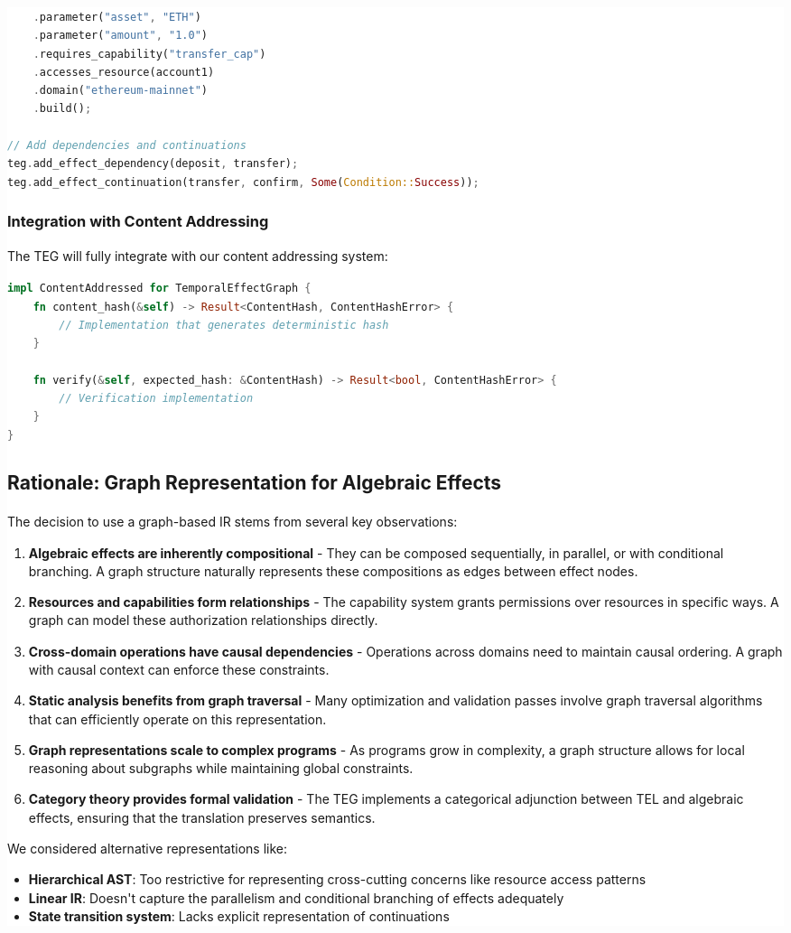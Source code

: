 ```rust
    .parameter("asset", "ETH")
    .parameter("amount", "1.0")
    .requires_capability("transfer_cap")
    .accesses_resource(account1)
    .domain("ethereum-mainnet")
    .build();

// Add dependencies and continuations
teg.add_effect_dependency(deposit, transfer);
teg.add_effect_continuation(transfer, confirm, Some(Condition::Success));
```

### Integration with Content Addressing

The TEG will fully integrate with our content addressing system:

```rust
impl ContentAddressed for TemporalEffectGraph {
    fn content_hash(&self) -> Result<ContentHash, ContentHashError> {
        // Implementation that generates deterministic hash
    }
    
    fn verify(&self, expected_hash: &ContentHash) -> Result<bool, ContentHashError> {
        // Verification implementation 
    }
}
```

## Rationale: Graph Representation for Algebraic Effects

The decision to use a graph-based IR stems from several key observations:

1. **Algebraic effects are inherently compositional** - They can be composed sequentially, in parallel, or with conditional branching. A graph structure naturally represents these compositions as edges between effect nodes.

2. **Resources and capabilities form relationships** - The capability system grants permissions over resources in specific ways. A graph can model these authorization relationships directly.

3. **Cross-domain operations have causal dependencies** - Operations across domains need to maintain causal ordering. A graph with causal context can enforce these constraints.

4. **Static analysis benefits from graph traversal** - Many optimization and validation passes involve graph traversal algorithms that can efficiently operate on this representation.

5. **Graph representations scale to complex programs** - As programs grow in complexity, a graph structure allows for local reasoning about subgraphs while maintaining global constraints.

6. **Category theory provides formal validation** - The TEG implements a categorical adjunction between TEL and algebraic effects, ensuring that the translation preserves semantics.

We considered alternative representations like:

- **Hierarchical AST**: Too restrictive for representing cross-cutting concerns like resource access patterns
- **Linear IR**: Doesn't capture the parallelism and conditional branching of effects adequately
- **State transition system**: Lacks explicit representation of continuations
